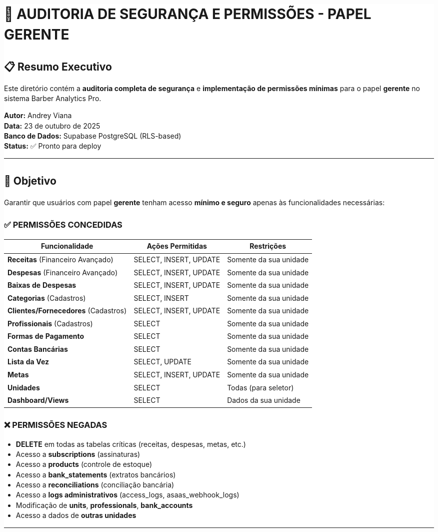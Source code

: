 # 🔐 AUDITORIA DE SEGURANÇA E PERMISSÕES - PAPEL GERENTE

## 📋 Resumo Executivo

Este diretório contém a **auditoria completa de segurança** e **implementação de permissões mínimas** para o papel **gerente** no sistema Barber Analytics Pro.

**Autor:** Andrey Viana  
**Data:** 23 de outubro de 2025  
**Banco de Dados:** Supabase PostgreSQL (RLS-based)  
**Status:** ✅ Pronto para deploy

---

## 🎯 Objetivo

Garantir que usuários com papel **gerente** tenham acesso **mínimo e seguro** apenas às funcionalidades necessárias:

### ✅ PERMISSÕES CONCEDIDAS

| Funcionalidade                        | Ações Permitidas       | Restrições             |
| ------------------------------------- | ---------------------- | ---------------------- |
| **Receitas** (Financeiro Avançado)    | SELECT, INSERT, UPDATE | Somente da sua unidade |
| **Despesas** (Financeiro Avançado)    | SELECT, INSERT, UPDATE | Somente da sua unidade |
| **Baixas de Despesas**                | SELECT, INSERT, UPDATE | Somente da sua unidade |
| **Categorias** (Cadastros)            | SELECT, INSERT         | Somente da sua unidade |
| **Clientes/Fornecedores** (Cadastros) | SELECT, INSERT, UPDATE | Somente da sua unidade |
| **Profissionais** (Cadastros)         | SELECT                 | Somente da sua unidade |
| **Formas de Pagamento**               | SELECT                 | Somente da sua unidade |
| **Contas Bancárias**                  | SELECT                 | Somente da sua unidade |
| **Lista da Vez**                      | SELECT, UPDATE         | Somente da sua unidade |
| **Metas**                             | SELECT, INSERT, UPDATE | Somente da sua unidade |
| **Unidades**                          | SELECT                 | Todas (para seletor)   |
| **Dashboard/Views**                   | SELECT                 | Dados da sua unidade   |

### ❌ PERMISSÕES NEGADAS

- **DELETE** em todas as tabelas críticas (receitas, despesas, metas, etc.)
- Acesso a **subscriptions** (assinaturas)
- Acesso a **products** (controle de estoque)
- Acesso a **bank_statements** (extratos bancários)
- Acesso a **reconciliations** (conciliação bancária)
- Acesso a **logs administrativos** (access_logs, asaas_webhook_logs)
- Modificação de **units**, **professionals**, **bank_accounts**
- Acesso a dados de **outras unidades**

---